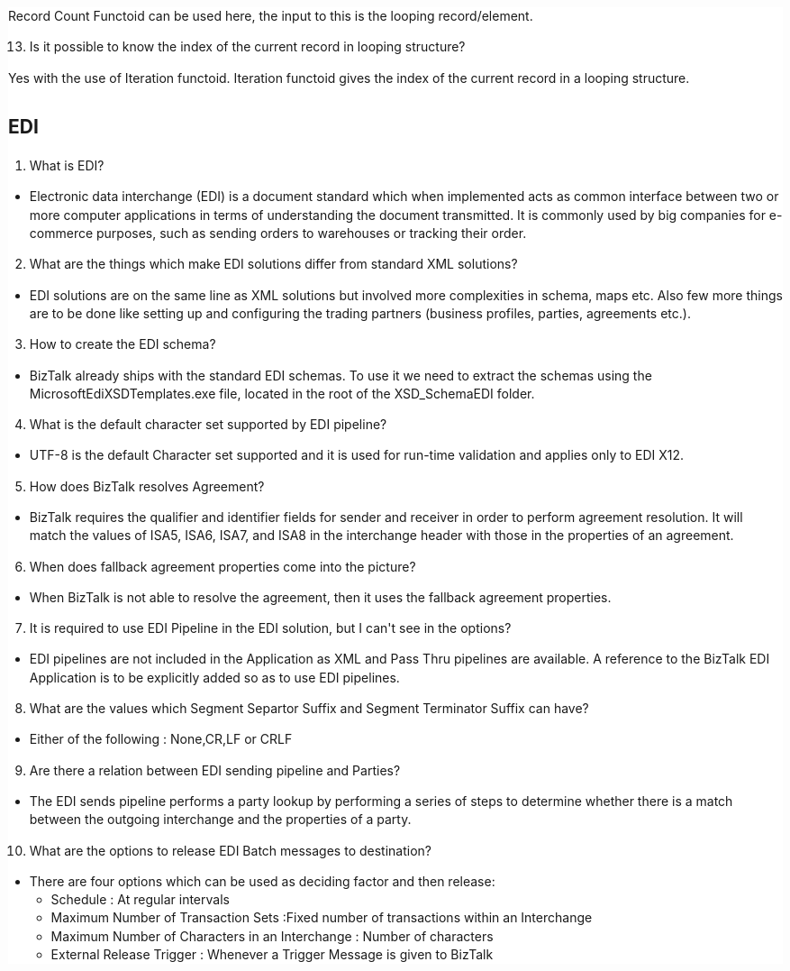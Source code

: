 Record Count Functoid can be used here, the input to this is the looping record/element.

13. Is it possible to know the index of the current record in looping structure?

Yes with the use of Iteration functoid. Iteration functoid gives the index of the current record in a looping structure.

## EDI

1. What is EDI?

+ Electronic data interchange (EDI) is a document standard which when implemented acts as common interface between two or more computer applications in terms of understanding the document transmitted. It is commonly used by big companies for e-commerce purposes, such as sending orders to warehouses or tracking their order.

2. What are the things which make EDI solutions differ from standard XML solutions?

+ EDI solutions are on the same line as XML solutions but involved more complexities in schema, maps etc. Also few more things are to be done like setting up and configuring the trading partners (business profiles, parties, agreements etc.).

3. How to create the EDI schema?

+ BizTalk already ships with the standard EDI schemas. To use it we need to extract the schemas using the MicrosoftEdiXSDTemplates.exe file, located in the root of the XSD_SchemaEDI folder.

4. What is the default character set supported by EDI pipeline?

+ UTF-8 is the default Character set supported and it is used for run-time validation and applies only to EDI X12.

5. How does BizTalk resolves Agreement?

+ BizTalk requires the qualifier and identifier fields for sender and receiver in order to perform agreement resolution. It will match the values of ISA5, ISA6, ISA7, and ISA8 in the interchange header with those in the properties of an agreement.

6. When does fallback agreement properties come into the picture?

+ When BizTalk is not able to resolve the agreement, then it uses the fallback agreement properties.

7. It is required to use EDI Pipeline in the EDI solution, but I can't see in the options?

+ EDI pipelines are not included in the Application as XML and Pass Thru pipelines are available. A reference to the BizTalk EDI Application is to be explicitly added so as to use EDI pipelines.

8. What are the values which Segment Separtor Suffix and Segment Terminator Suffix can have?

+ Either of the following : None,CR,LF or CRLF

9. Are there a relation between EDI sending pipeline and Parties?

+ The EDI sends pipeline performs a party lookup by performing a series of steps to determine whether there is a match between the outgoing interchange and the properties of a party.

10. What are the options to release EDI Batch messages to destination?

+ There are four options which can be used as deciding factor and then release:
	 + Schedule : At regular intervals
	 + Maximum Number of Transaction Sets :Fixed number of transactions within an Interchange
	 + Maximum Number of Characters in an Interchange : Number of characters
	 + External Release Trigger : Whenever a Trigger Message is given to BizTalk
